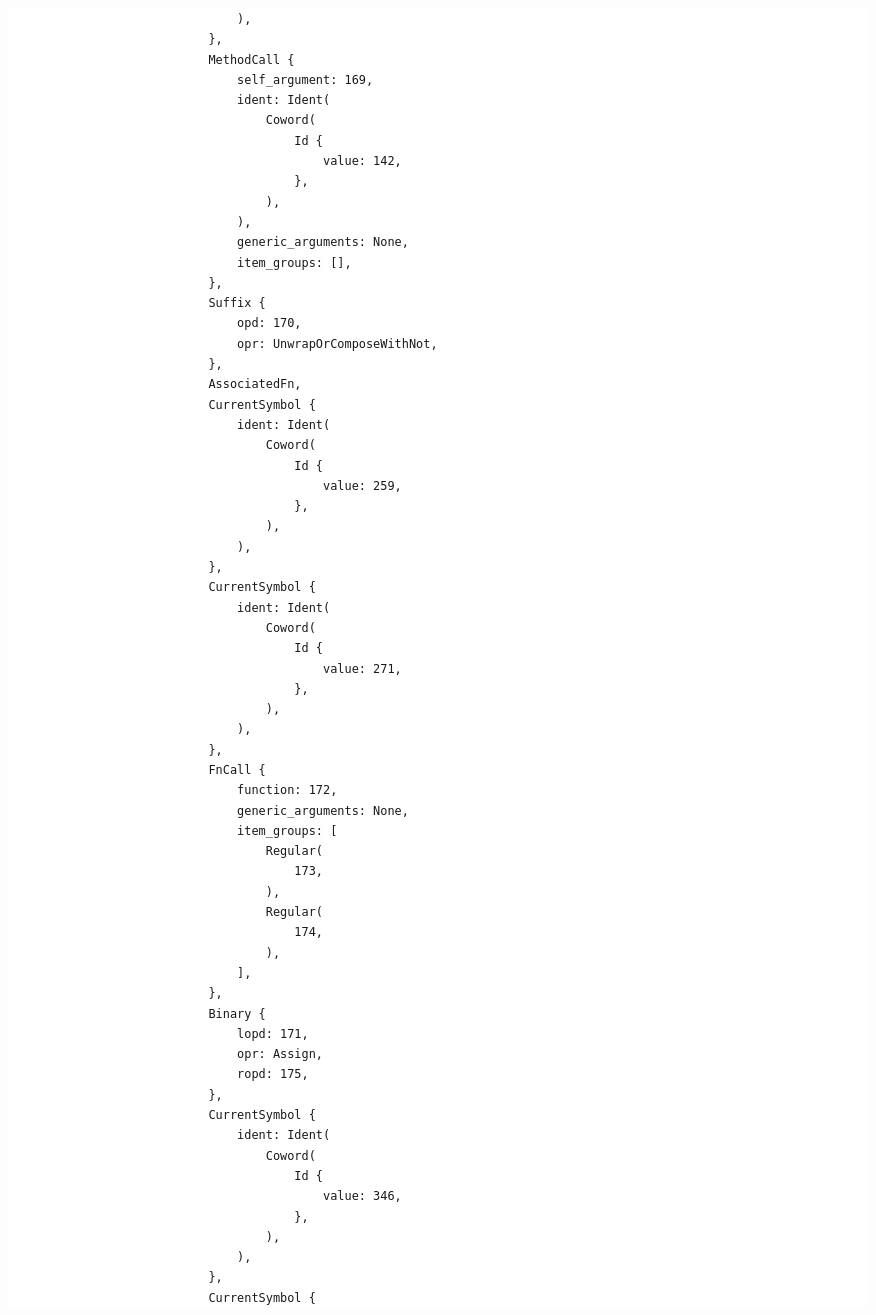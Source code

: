                                     ),
                                },
                                MethodCall {
                                    self_argument: 169,
                                    ident: Ident(
                                        Coword(
                                            Id {
                                                value: 142,
                                            },
                                        ),
                                    ),
                                    generic_arguments: None,
                                    item_groups: [],
                                },
                                Suffix {
                                    opd: 170,
                                    opr: UnwrapOrComposeWithNot,
                                },
                                AssociatedFn,
                                CurrentSymbol {
                                    ident: Ident(
                                        Coword(
                                            Id {
                                                value: 259,
                                            },
                                        ),
                                    ),
                                },
                                CurrentSymbol {
                                    ident: Ident(
                                        Coword(
                                            Id {
                                                value: 271,
                                            },
                                        ),
                                    ),
                                },
                                FnCall {
                                    function: 172,
                                    generic_arguments: None,
                                    item_groups: [
                                        Regular(
                                            173,
                                        ),
                                        Regular(
                                            174,
                                        ),
                                    ],
                                },
                                Binary {
                                    lopd: 171,
                                    opr: Assign,
                                    ropd: 175,
                                },
                                CurrentSymbol {
                                    ident: Ident(
                                        Coword(
                                            Id {
                                                value: 346,
                                            },
                                        ),
                                    ),
                                },
                                CurrentSymbol {